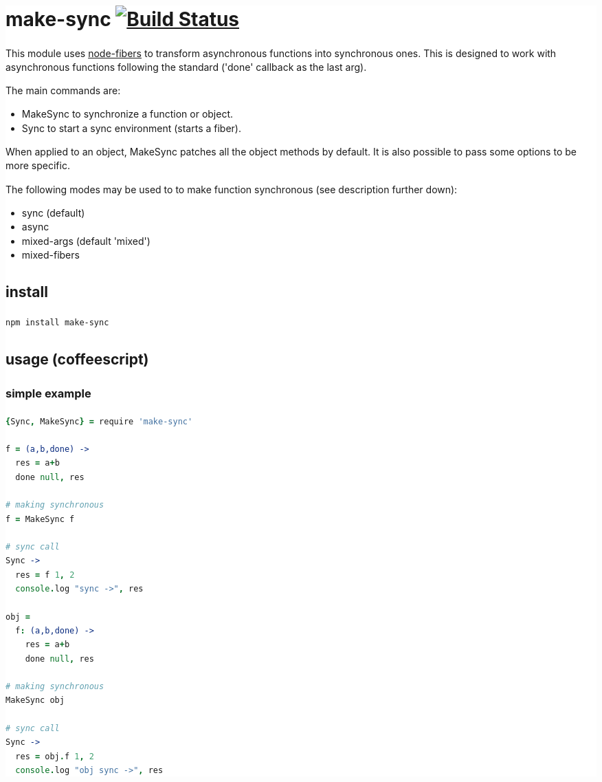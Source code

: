 # make-sync [![Build Status](https://secure.travis-ci.org/sebv/node-make-sync.png?branch=master)](http://travis-ci.org/sebv/node-make-sync)


This module uses  [node-fibers](http://github.com/laverdet/node-fibers) to transform asynchronous functions into 
synchronous ones. This is designed to work with asynchronous functions following the standard ('done' callback 
as the last arg).

The main commands are:

*   MakeSync to synchronize a function or object.
*   Sync to start a sync environment (starts a fiber).

When applied to an object, MakeSync patches all the object methods by default. 
It is also possible to pass some options to be more specific.

The following modes may be used to to make function synchronous (see description
further down):
   - sync (default)
   - async
   - mixed-args (default 'mixed')
   - mixed-fibers


## install

```
npm install make-sync
```


## usage (coffeescript)

### simple example

```coffeescript
{Sync, MakeSync} = require 'make-sync'

f = (a,b,done) ->
  res = a+b
  done null, res

# making synchronous 
f = MakeSync f

# sync call
Sync ->
  res = f 1, 2
  console.log "sync ->", res 

obj = 
  f: (a,b,done) ->
    res = a+b
    done null, res

# making synchronous
MakeSync obj

# sync call  
Sync ->
  res = obj.f 1, 2
  console.log "obj sync ->", res   
```